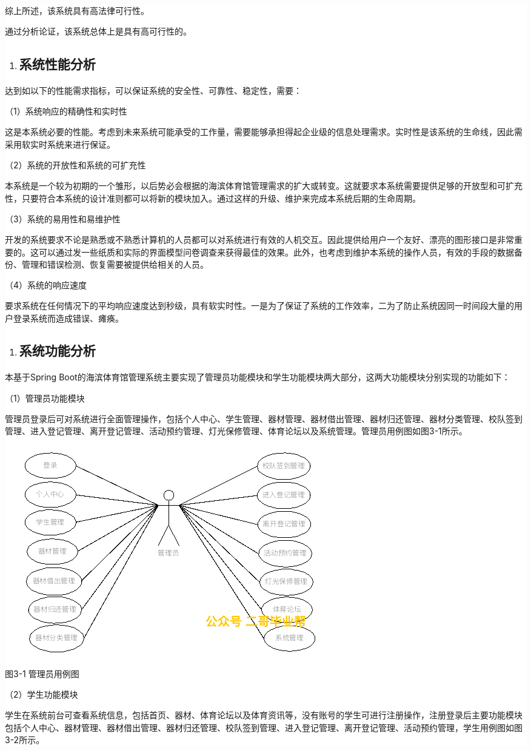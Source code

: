 综上所述，该系统具有高法律可行性。

通过分析论证，该系统总体上是具有高可行性的。
1. ## 系统性能分析
达到如以下的性能需求指标，可以保证系统的安全性、可靠性、稳定性，需要：

（1）系统响应的精确性和实时性

这是本系统必要的性能。考虑到未来系统可能承受的工作量，需要能够承担得起企业级的信息处理需求。实时性是该系统的生命线，因此需采用软实时系统来进行保证。

（2）系统的开放性和系统的可扩充性

本系统是一个较为初期的一个雏形，以后势必会根据的海滨体育馆管理需求的扩大或转变。这就要求本系统需要提供足够的开放型和可扩充性，只要符合本系统的设计准则都可以将新的模块加入。通过这样的升级、维护来完成本系统后期的生命周期。

（3）系统的易用性和易维护性

开发的系统要求不论是熟悉或不熟悉计算机的人员都可以对系统进行有效的人机交互。因此提供给用户一个友好、漂亮的图形接口是非常重要的。这可以通过发一些纸质和实际的界面模型问卷调查来获得最佳的效果。此外，也考虑到维护本系统的操作人员，有效的手段的数据备份、管理和错误检测、恢复需要被提供给相关的人员。

（4）系统的响应速度

要求系统在任何情况下的平均响应速度达到秒级，具有软实时性。一是为了保证了系统的工作效率，二为了防止系统因同一时间段大量的用户登录系统而造成错误、瘫痪。
1. ## 系统功能分析
本基于Spring Boot的海滨体育馆管理系统主要实现了管理员功能模块和学生功能模块两大部分，这两大功能模块分别实现的功能如下：

（1）管理员功能模块

管理员登录后可对系统进行全面管理操作，包括个人中心、学生管理、器材管理、器材借出管理、器材归还管理、器材分类管理、校队签到管理、进入登记管理、离开登记管理、活动预约管理、灯光保修管理、体育论坛以及系统管理。管理员用例图如图3-1所示。

![](/md/blog.001.png)

图3-1 管理员用例图

（2）学生功能模块

学生在系统前台可查看系统信息，包括首页、器材、体育论坛以及体育资讯等，没有账号的学生可进行注册操作，注册登录后主要功能模块包括个人中心、器材管理、器材借出管理、器材归还管理、校队签到管理、进入登记管理、离开登记管理、活动预约管理，学生用例图如图3-2所示。

